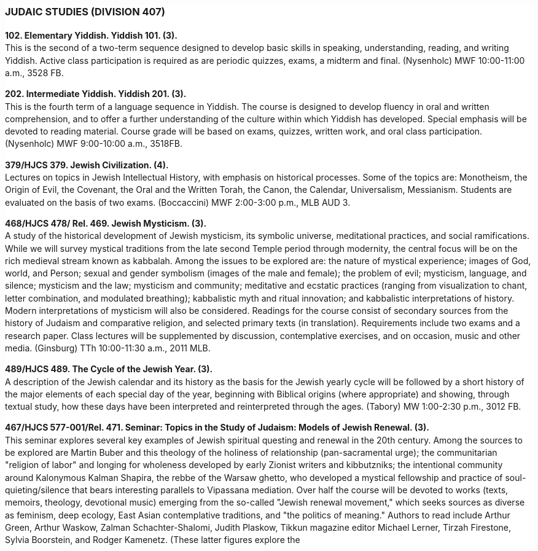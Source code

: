 ### JUDAIC STUDIES (DIVISION 407)

**102\. Elementary Yiddish. Yiddish 101. (3).**  
This is the second of a two-term sequence designed to develop basic skills in
speaking, understanding, reading, and writing Yiddish. Active class
participation is required as are periodic quizzes, exams, a midterm and final.
(Nysenholc) MWF 10:00-11:00 a.m., 3528 FB.

**202\. Intermediate Yiddish. Yiddish 201. (3).**  
This is the fourth term of a language sequence in Yiddish. The course is
designed to develop fluency in oral and written comprehension, and to offer a
further understanding of the culture within which Yiddish has developed.
Special emphasis will be devoted to reading material. Course grade will be
based on exams, quizzes, written work, and oral class participation.
(Nysenholc) MWF 9:00-10:00 a.m., 3518FB.

**379/HJCS 379. Jewish Civilization. (4).**  
Lectures on topics in Jewish Intellectual History, with emphasis on historical
processes. Some of the topics are: Monotheism, the Origin of Evil, the
Covenant, the Oral and the Written Torah, the Canon, the Calendar,
Universalism, Messianism. Students are evaluated on the basis of two exams.
(Boccaccini) MWF 2:00-3:00 p.m., MLB AUD 3.

**468/HJCS 478/ Rel. 469. Jewish Mysticism. (3).**  
A study of the historical development of Jewish mysticism, its symbolic
universe, meditational practices, and social ramifications. While we will
survey mystical traditions from the late second Temple period through
modernity, the central focus will be on the rich medieval stream known as
kabbalah. Among the issues to be explored are: the nature of mystical
experience; images of God, world, and Person; sexual and gender symbolism
(images of the male and female); the problem of evil; mysticism, language, and
silence; mysticism and the law; mysticism and community; meditative and
ecstatic practices (ranging from visualization to chant, letter combination,
and modulated breathing); kabbalistic myth and ritual innovation; and
kabbalistic interpretations of history. Modern interpretations of mysticism
will also be considered. Readings for the course consist of secondary sources
from the history of Judaism and comparative religion, and selected primary
texts (in translation). Requirements include two exams and a research paper.
Class lectures will be supplemented by discussion, contemplative exercises,
and on occasion, music and other media. (Ginsburg) TTh 10:00-11:30 a.m., 2011
MLB.

**489/HJCS 489. The Cycle of the Jewish Year. (3).**  
A description of the Jewish calendar and its history as the basis for the
Jewish yearly cycle will be followed by a short history of the major elements
of each special day of the year, beginning with Biblical origins (where
appropriate) and showing, through textual study, how these days have been
interpreted and reinterpreted through the ages. (Tabory) MW 1:00-2:30 p.m.,
3012 FB.

**467/HJCS 577-001/Rel. 471. Seminar: Topics in the Study of Judaism: Models
of Jewish Renewal. (3).**  
This seminar explores several key examples of Jewish spiritual questing and
renewal in the 20th century. Among the sources to be explored are Martin Buber
and this theology of the holiness of relationship (pan-sacramental urge); the
communitarian "religion of labor" and longing for wholeness developed by early
Zionist writers and kibbutzniks; the intentional community around Kalonymous
Kalman Shapira, the rebbe of the Warsaw ghetto, who developed a mystical
fellowship and practice of soul-quieting/silence that bears interesting
parallels to Vipassana mediation. Over half the course will be devoted to
works (texts, memoirs, theology, devotional music) emerging from the so-called
"Jewish renewal movement," which seeks sources as diverse as feminism, deep
ecology, East Asian contemplative traditions, and "the politics of meaning."
Authors to read include Arthur Green, Arthur Waskow, Zalman Schachter-Shalomi,
Judith Plaskow, Tikkun magazine editor Michael Lerner, Tirzah Firestone,
Sylvia Boorstein, and Rodger Kamenetz. (These latter figures explore the